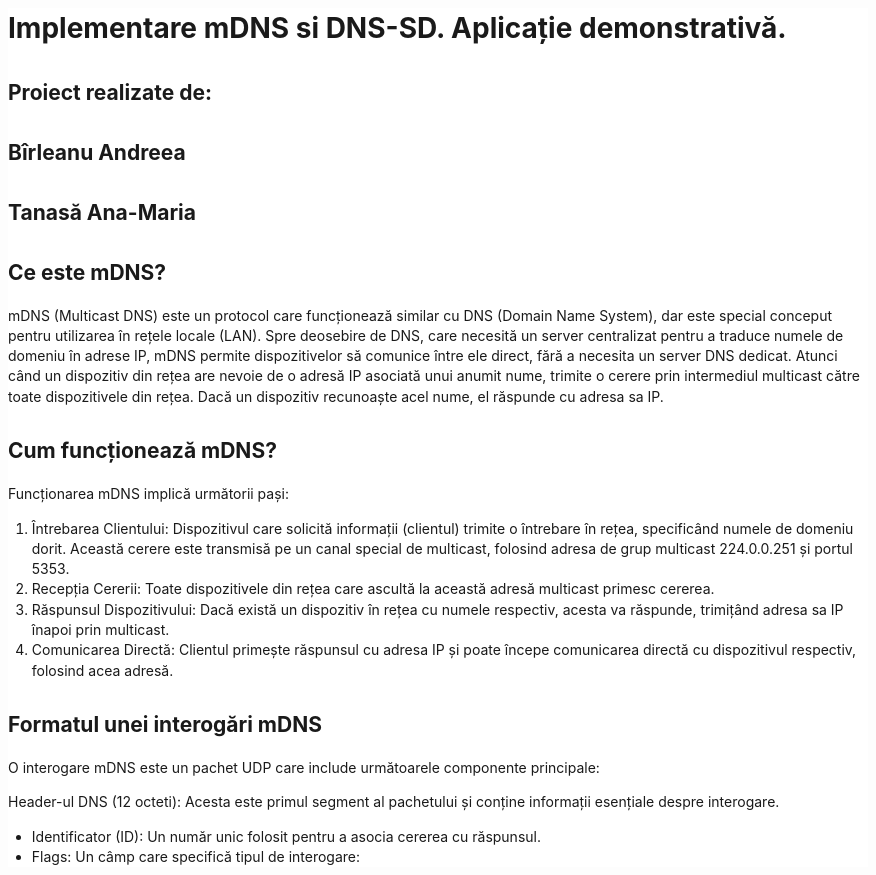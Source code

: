 # Implementare mDNS si DNS-SD. Aplicație demonstrativă.

## Proiect realizate de:

## Bîrleanu Andreea

## Tanasă Ana-Maria

## Ce este mDNS?

mDNS (Multicast DNS) este un protocol care funcționează similar cu DNS
(Domain Name System), dar este special conceput pentru utilizarea în
rețele locale (LAN). Spre deosebire de DNS, care necesită un server
centralizat pentru a traduce numele de domeniu în adrese IP, mDNS
permite dispozitivelor să comunice între ele direct, fără a necesita un
server DNS dedicat. Atunci când un dispozitiv din rețea are nevoie de o
adresă IP asociată unui anumit nume, trimite o cerere prin intermediul
multicast către toate dispozitivele din rețea. Dacă un dispozitiv
recunoaște acel nume, el răspunde cu adresa sa IP.

## Cum funcționează mDNS?

Funcționarea mDNS implică următorii pași:

1.  Întrebarea Clientului: Dispozitivul care solicită informații
    (clientul) trimite o întrebare în rețea, specificând numele de
    domeniu dorit. Această cerere este transmisă pe un canal special de
    multicast, folosind adresa de grup multicast 224.0.0.251 și portul
    5353.
2.  Recepția Cererii: Toate dispozitivele din rețea care ascultă la
    această adresă multicast primesc cererea.
3.  Răspunsul Dispozitivului: Dacă există un dispozitiv în rețea cu
    numele respectiv, acesta va răspunde, trimițând adresa sa IP înapoi
    prin multicast.
4.  Comunicarea Directă: Clientul primește răspunsul cu adresa IP și
    poate începe comunicarea directă cu dispozitivul respectiv, folosind
    acea adresă.

## Formatul unei interogări mDNS

O interogare mDNS este un pachet UDP care include următoarele componente
principale:

Header-ul DNS (12 octeti): Acesta este primul segment al pachetului și conține
informații esențiale despre interogare.

-   Identificator (ID): Un număr unic folosit pentru a asocia cererea cu
    răspunsul.
-   Flags: Un câmp care specifică tipul de interogare:
